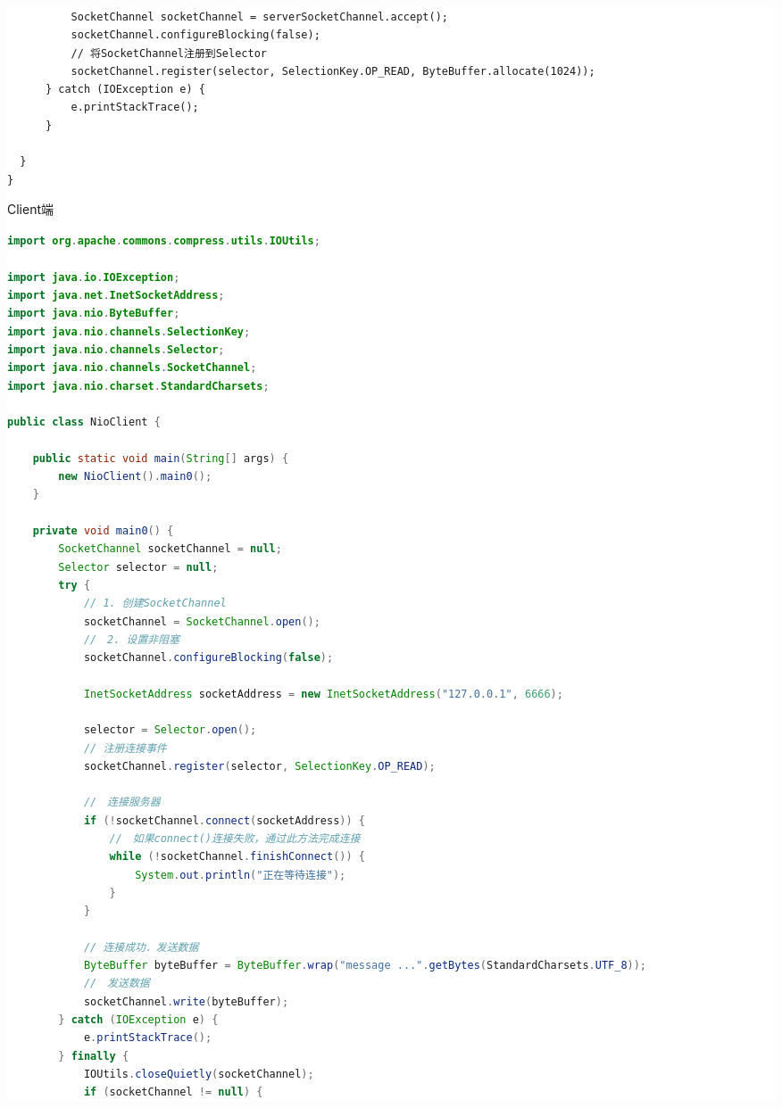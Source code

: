   ```
            SocketChannel socketChannel = serverSocketChannel.accept();
            socketChannel.configureBlocking(false);
            // 将SocketChannel注册到Selector
            socketChannel.register(selector, SelectionKey.OP_READ, ByteBuffer.allocate(1024));
        } catch (IOException e) {
            e.printStackTrace();
        }

    }
}
```

Client端

```java
import org.apache.commons.compress.utils.IOUtils;

import java.io.IOException;
import java.net.InetSocketAddress;
import java.nio.ByteBuffer;
import java.nio.channels.SelectionKey;
import java.nio.channels.Selector;
import java.nio.channels.SocketChannel;
import java.nio.charset.StandardCharsets;

public class NioClient {

    public static void main(String[] args) {
        new NioClient().main0();
    }

    private void main0() {
        SocketChannel socketChannel = null;
        Selector selector = null;
        try {
            // 1. 创建SocketChannel
            socketChannel = SocketChannel.open();
            //　2. 设置非阻塞
            socketChannel.configureBlocking(false);

            InetSocketAddress socketAddress = new InetSocketAddress("127.0.0.1", 6666);

            selector = Selector.open();
            // 注册连接事件
            socketChannel.register(selector, SelectionKey.OP_READ);

            //　连接服务器
            if (!socketChannel.connect(socketAddress)) {
                //　如果connect()连接失败，通过此方法完成连接
                while (!socketChannel.finishConnect()) {
                    System.out.println("正在等待连接");
                }
            }

            // 连接成功．发送数据
            ByteBuffer byteBuffer = ByteBuffer.wrap("message ...".getBytes(StandardCharsets.UTF_8));
            //　发送数据
            socketChannel.write(byteBuffer);
        } catch (IOException e) {
            e.printStackTrace();
        } finally {
            IOUtils.closeQuietly(socketChannel);
            if (socketChannel != null) {
```